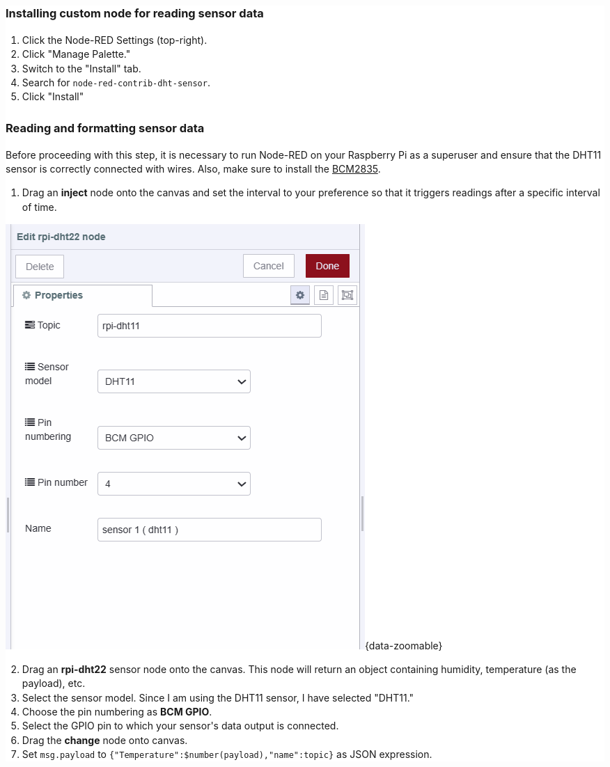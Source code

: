 ### Installing custom node for reading sensor data

1. Click the Node-RED Settings (top-right).
2. Click "Manage Palette."
3. Switch to the "Install" tab.
4. Search for `node-red-contrib-dht-sensor`.
5. Click "Install"

### Reading and formatting sensor data

Before proceeding with this step, it is necessary to run Node-RED on your Raspberry Pi as a superuser and ensure that the DHT11 sensor is correctly connected with wires. Also, make sure to install the [BCM2835](https://www.airspayce.com/mikem/bcm2835/).

1. Drag an **inject** node onto the canvas and set the interval to your preference so that it triggers readings after a specific interval of time.

!["Screenshot displaying the rpi-dht22 node's configuration for reading data from dht 11 sensor"](./images/using-webhook-with-node-red-dht-sensor-node.png "Screenshot displaying the rpi-dht22 node's configuration for reading data from dht 11 sensor"){data-zoomable}

2. Drag an **rpi-dht22** sensor node onto the canvas. This node will return an object containing humidity, temperature (as the payload), etc.
3. Select the sensor model. Since I am using the DHT11 sensor, I have selected "DHT11."
4. Choose the pin numbering as **BCM GPIO**.
5. Select the GPIO pin to which your sensor's data output is connected.
6. Drag the **change** node onto canvas.
7. Set `msg.payload` to `{"Temperature":$number(payload),"name":topic}` as JSON expression.
